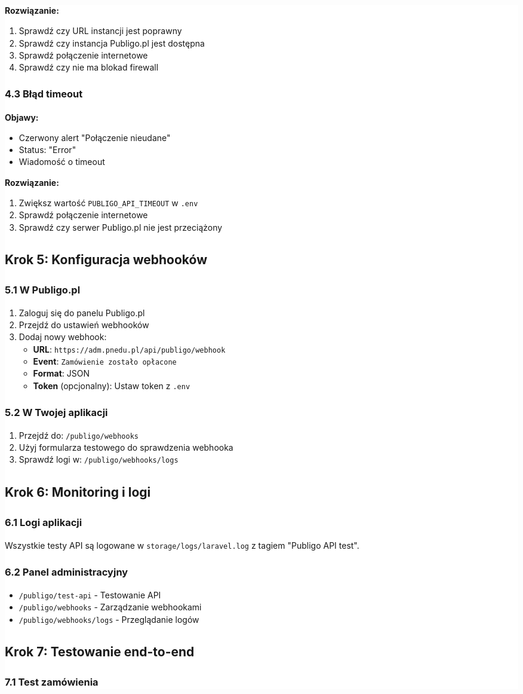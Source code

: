 **Rozwiązanie:**
1. Sprawdź czy URL instancji jest poprawny
2. Sprawdź czy instancja Publigo.pl jest dostępna
3. Sprawdź połączenie internetowe
4. Sprawdź czy nie ma blokad firewall

### 4.3 Błąd timeout

**Objawy:**
- Czerwony alert "Połączenie nieudane"
- Status: "Error"
- Wiadomość o timeout

**Rozwiązanie:**
1. Zwiększ wartość `PUBLIGO_API_TIMEOUT` w `.env`
2. Sprawdź połączenie internetowe
3. Sprawdź czy serwer Publigo.pl nie jest przeciążony

## Krok 5: Konfiguracja webhooków

### 5.1 W Publigo.pl

1. Zaloguj się do panelu Publigo.pl
2. Przejdź do ustawień webhooków
3. Dodaj nowy webhook:
   - **URL**: `https://adm.pnedu.pl/api/publigo/webhook`
   - **Event**: `Zamówienie zostało opłacone`
   - **Format**: JSON
   - **Token** (opcjonalny): Ustaw token z `.env`

### 5.2 W Twojej aplikacji

1. Przejdź do: `/publigo/webhooks`
2. Użyj formularza testowego do sprawdzenia webhooka
3. Sprawdź logi w: `/publigo/webhooks/logs`

## Krok 6: Monitoring i logi

### 6.1 Logi aplikacji

Wszystkie testy API są logowane w `storage/logs/laravel.log` z tagiem "Publigo API test".

### 6.2 Panel administracyjny

- `/publigo/test-api` - Testowanie API
- `/publigo/webhooks` - Zarządzanie webhookami
- `/publigo/webhooks/logs` - Przeglądanie logów

## Krok 7: Testowanie end-to-end

### 7.1 Test zamówienia
